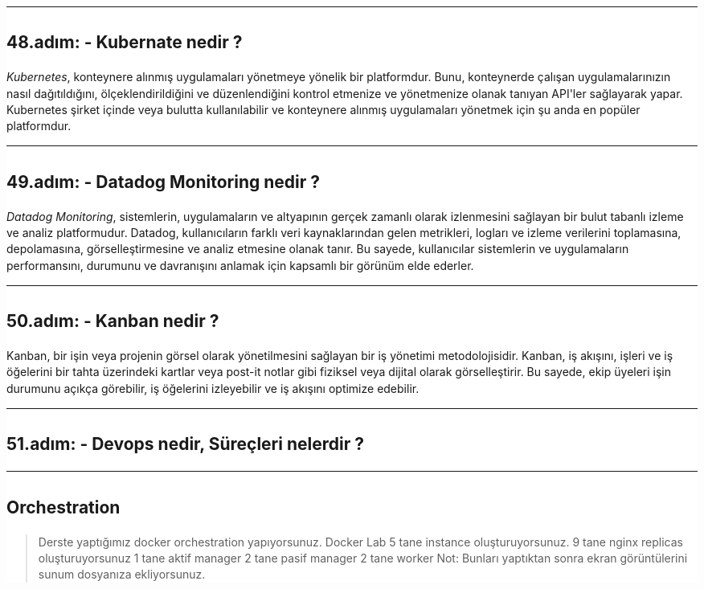 

---


## 48.adım: - Kubernate nedir ?

*Kubernetes*, konteynere alınmış uygulamaları yönetmeye yönelik bir platformdur. Bunu, konteynerde çalışan uygulamalarınızın nasıl dağıtıldığını, ölçeklendirildiğini ve düzenlendiğini kontrol etmenize ve yönetmenize olanak tanıyan API'ler sağlayarak yapar. Kubernetes şirket içinde veya bulutta kullanılabilir ve konteynere alınmış uygulamaları yönetmek için şu anda en popüler platformdur.


---


## 49.adım: - Datadog Monitoring nedir ?


*Datadog Monitoring*, sistemlerin, uygulamaların ve altyapının gerçek zamanlı olarak izlenmesini sağlayan bir bulut tabanlı izleme ve analiz platformudur. Datadog, kullanıcıların farklı veri kaynaklarından gelen metrikleri, logları ve izleme verilerini toplamasına, depolamasına, görselleştirmesine ve analiz etmesine olanak tanır. Bu sayede, kullanıcılar sistemlerin ve uygulamaların performansını, durumunu ve davranışını anlamak için kapsamlı bir görünüm elde ederler.


---



## 50.adım: - Kanban nedir ?

Kanban, bir işin veya projenin görsel olarak yönetilmesini sağlayan bir iş yönetimi metodolojisidir. Kanban, iş akışını, işleri ve iş öğelerini bir tahta üzerindeki kartlar veya post-it notlar gibi fiziksel veya dijital olarak görselleştirir. Bu sayede, ekip üyeleri işin durumunu açıkça görebilir, iş öğelerini izleyebilir ve iş akışını optimize edebilir.


---



## 51.adım: - Devops nedir, Süreçleri nelerdir ?






---


## Orchestration
> Derste yaptığımız docker orchestration yapıyorsunuz. Docker Lab
> 5 tane instance oluşturuyorsunuz.
> 9 tane nginx replicas oluşturuyorsunuz
> 1 tane aktif manager
> 2 tane pasif manager
> 2 tane worker
> Not: Bunları yaptıktan sonra ekran görüntülerini sunum dosyanıza ekliyorsunuz.
